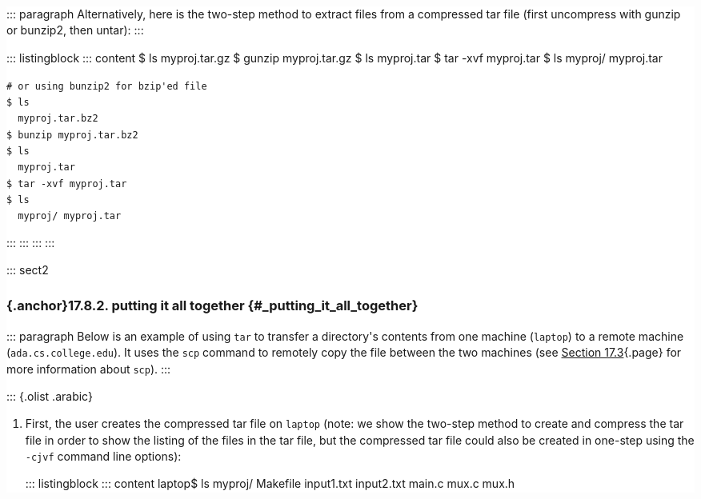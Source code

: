 ::: paragraph
Alternatively, here is the two-step method to extract files from a
compressed tar file (first uncompress with gunzip or bunzip2, then
untar):
:::

::: listingblock
::: content
    $ ls
      myproj.tar.gz
    $ gunzip myproj.tar.gz
    $ ls
      myproj.tar
    $ tar -xvf myproj.tar
    $ ls
      myproj/ myproj.tar


    # or using bunzip2 for bzip'ed file
    $ ls
      myproj.tar.bz2
    $ bunzip myproj.tar.bz2
    $ ls
      myproj.tar
    $ tar -xvf myproj.tar
    $ ls
      myproj/ myproj.tar
:::
:::
:::
:::

::: sect2
### [](#_putting_it_all_together){.anchor}17.8.2. putting it all together {#_putting_it_all_together}

::: paragraph
Below is an example of using `tar` to transfer a directory's contents
from one machine (`laptop`) to a remote machine (`ada.cs.college.edu`).
It uses the `scp` command to remotely copy the file between the two
machines (see [Section 17.3](ssh_scp.html#_remote_access){.page} for
more information about `scp`).
:::

::: {.olist .arabic}
1.  First, the user creates the compressed tar file on `laptop` (note:
    we show the two-step method to create and compress the tar file in
    order to show the listing of the files in the tar file, but the
    compressed tar file could also be created in one-step using the
    `-cjvf` command line options):

    ::: listingblock
    ::: content
        laptop$  ls myproj/
          Makefile input1.txt input2.txt main.c mux.c mux.h

